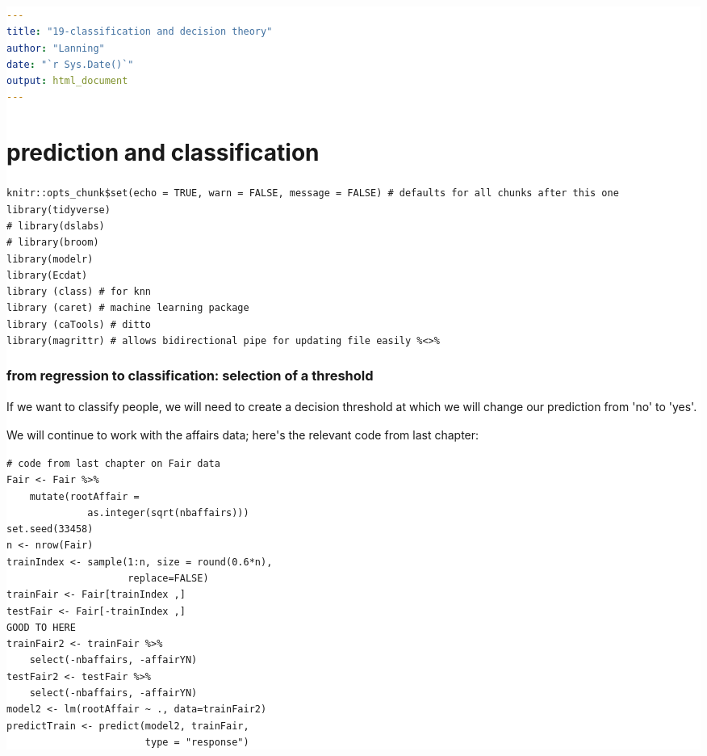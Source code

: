 ```yaml
---
title: "19-classification and decision theory"
author: "Lanning"
date: "`r Sys.Date()`"
output: html_document
---
```

# prediction and classification

```{r, echo=FALSE, message=FALSE, warning=FALSE}
knitr::opts_chunk$set(echo = TRUE, warn = FALSE, message = FALSE) # defaults for all chunks after this one
library(tidyverse)
# library(dslabs)
# library(broom) 
library(modelr)
library(Ecdat) 
library (class) # for knn
library (caret) # machine learning package
library (caTools) # ditto
library(magrittr) # allows bidirectional pipe for updating file easily %<>% 
```



### from regression to classification: selection of a threshold

If we want to classify people, we will need to create a decision threshold at which we will change our prediction from 'no' to 'yes'.  

We will continue to work with the affairs data; here's the relevant code from last chapter:
```{r}
# code from last chapter on Fair data
Fair <- Fair %>% 
    mutate(rootAffair = 
              as.integer(sqrt(nbaffairs)))
set.seed(33458)
n <- nrow(Fair)
trainIndex <- sample(1:n, size = round(0.6*n),
                     replace=FALSE)
trainFair <- Fair[trainIndex ,]
testFair <- Fair[-trainIndex ,]
GOOD TO HERE
trainFair2 <- trainFair %>%
    select(-nbaffairs, -affairYN)
testFair2 <- testFair %>%
    select(-nbaffairs, -affairYN)
model2 <- lm(rootAffair ~ ., data=trainFair2)
predictTrain <- predict(model2, trainFair, 
                        type = "response")
```
